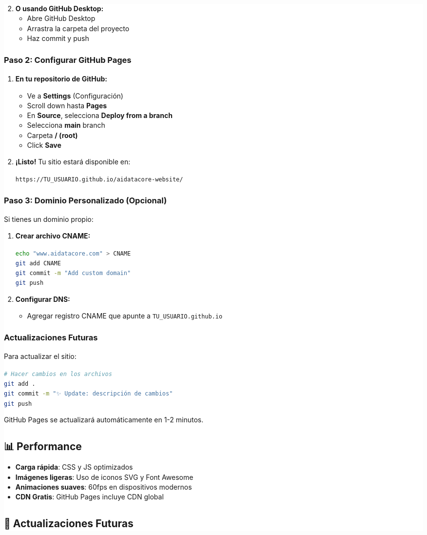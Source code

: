 2. **O usando GitHub Desktop:**
   - Abre GitHub Desktop
   - Arrastra la carpeta del proyecto
   - Haz commit y push

### Paso 2: Configurar GitHub Pages

1. **En tu repositorio de GitHub:**
   - Ve a **Settings** (Configuración)
   - Scroll down hasta **Pages**
   - En **Source**, selecciona **Deploy from a branch**
   - Selecciona **main** branch
   - Carpeta **/ (root)**
   - Click **Save**

2. **¡Listo!** Tu sitio estará disponible en:
   ```
   https://TU_USUARIO.github.io/aidatacore-website/
   ```

### Paso 3: Dominio Personalizado (Opcional)

Si tienes un dominio propio:

1. **Crear archivo CNAME:**
   ```bash
   echo "www.aidatacore.com" > CNAME
   git add CNAME
   git commit -m "Add custom domain"
   git push
   ```

2. **Configurar DNS:**
   - Agregar registro CNAME que apunte a `TU_USUARIO.github.io`

### Actualizaciones Futuras

Para actualizar el sitio:
```bash
# Hacer cambios en los archivos
git add .
git commit -m "✨ Update: descripción de cambios"
git push
```

GitHub Pages se actualizará automáticamente en 1-2 minutos.

## 📊 Performance

- **Carga rápida**: CSS y JS optimizados
- **Imágenes ligeras**: Uso de iconos SVG y Font Awesome
- **Animaciones suaves**: 60fps en dispositivos modernos
- **CDN Gratis**: GitHub Pages incluye CDN global

## 🔄 Actualizaciones Futuras
